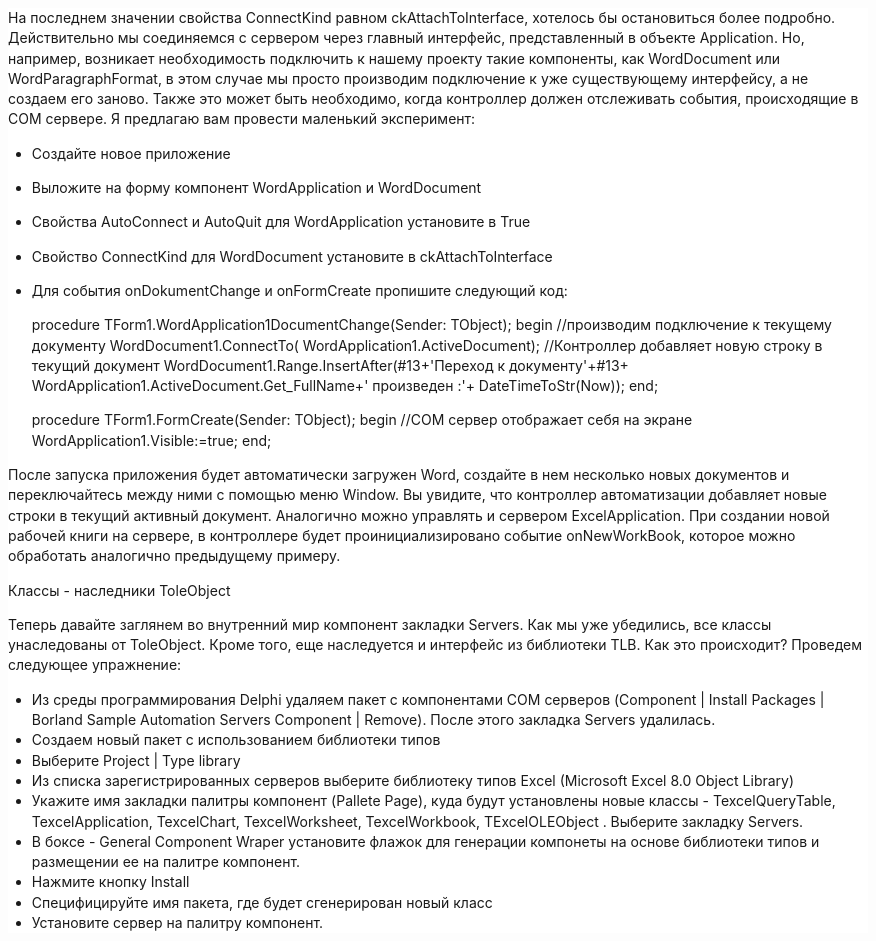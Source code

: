 На последнем значении свойства ConnectKind равном ckAttachToInterface,
хотелось бы остановиться более подробно. Действительно мы соединяемся с
сервером через главный интерфейс, представленный в объекте Application.
Но, например, возникает необходимость подключить к нашему проекту такие
компоненты, как WordDocument или WordParagraphFormat, в этом случае мы
просто производим подключение к уже существующему интерфейсу, а не
создаем его заново. Также это может быть необходимо, когда контроллер
должен отслеживать события, происходящие в COM сервере. Я предлагаю вам
провести маленький эксперимент:

- Создайте новое приложение
- Выложите на форму компонент WordApplication и WordDocument
- Свойства AutoConnect и AutoQuit для WordApplication установите в True
- Свойство ConnectKind для WordDocument установите в ckAttachToInterface
- Для события onDokumentChange и onFormCreate пропишите следующий код:

    procedure TForm1.WordApplication1DocumentChange(Sender: TObject);
    begin
    //производим подключение к текущему документу
         WordDocument1.ConnectTo( WordApplication1.ActiveDocument);
    //Контроллер добавляет новую строку в текущий документ
         WordDocument1.Range.InsertAfter(#13+'Переход к документу'+#13+
           WordApplication1.ActiveDocument.Get_FullName+' произведен :'+
           DateTimeToStr(Now));
    end;
     
    procedure TForm1.FormCreate(Sender: TObject);
    begin
    //COM сервер отображает себя на экране
    WordApplication1.Visible:=true;
    end;

После запуска приложения будет автоматически загружен Word, создайте в
нем несколько новых документов и переключайтесь между ними с помощью
меню Window. Вы увидите, что контроллер автоматизации добавляет новые
строки в текущий активный документ. Аналогично можно управлять и
сервером ExcelApplication. При создании новой рабочей книги на сервере,
в контроллере будет проинициализировано событие onNewWorkBook, которое
можно обработать аналогично предыдущему примеру.

Классы - наследники ToleObject

Теперь давайте заглянем во внутренний мир компонент закладки Servers.
Как мы уже убедились, все классы унаследованы от ToleObject. Кроме того,
еще наследуется и интерфейс из библиотеки TLB. Как это происходит?
Проведем следующее упражнение:

 

- Из среды программирования Delphi удаляем пакет с компонентами COM серверов (Component \| Install Packages \| Borland Sample Automation Servers Component \| Remove). После этого закладка Servers удалилась.
- Создаем новый пакет с использованием библиотеки типов
- Выберите Project \| Type library
- Из списка зарегистрированных серверов выберите библиотеку типов Excel (Microsoft Excel 8.0 Object Library)
- Укажите имя закладки палитры компонент (Pallete Page), куда будут установлены новые классы - TexcelQueryTable, TexcelApplication, TexcelChart, TexcelWorksheet, TexcelWorkbook, TExcelOLEObject . Выберите закладку Servers.
- В боксе - General Component Wraper установите флажок для генерации компонеты на основе библиотеки типов и размещении ее на палитре компонент.
- Нажмите кнопку Install
- Специфицируйте имя пакета, где будет сгенерирован новый класс
- Установите сервер на палитру компонент.
